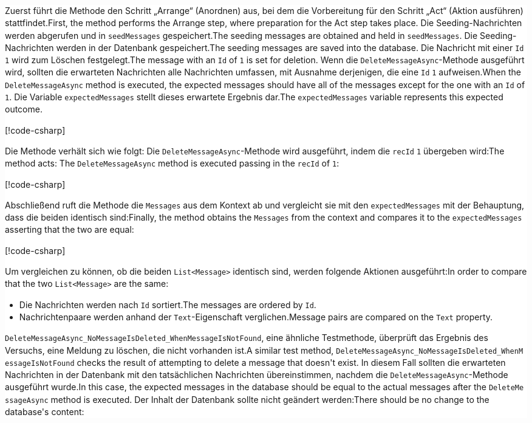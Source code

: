 <span data-ttu-id="b5c2e-306">Zuerst führt die Methode den Schritt „Arrange“ (Anordnen) aus, bei dem die Vorbereitung für den Schritt „Act“ (Aktion ausführen) stattfindet.</span><span class="sxs-lookup"><span data-stu-id="b5c2e-306">First, the method performs the Arrange step, where preparation for the Act step takes place.</span></span> <span data-ttu-id="b5c2e-307">Die Seeding-Nachrichten werden abgerufen und in `seedMessages` gespeichert.</span><span class="sxs-lookup"><span data-stu-id="b5c2e-307">The seeding messages are obtained and held in `seedMessages`.</span></span> <span data-ttu-id="b5c2e-308">Die Seeding-Nachrichten werden in der Datenbank gespeichert.</span><span class="sxs-lookup"><span data-stu-id="b5c2e-308">The seeding messages are saved into the database.</span></span> <span data-ttu-id="b5c2e-309">Die Nachricht mit einer `Id` `1` wird zum Löschen festgelegt.</span><span class="sxs-lookup"><span data-stu-id="b5c2e-309">The message with an `Id` of `1` is set for deletion.</span></span> <span data-ttu-id="b5c2e-310">Wenn die `DeleteMessageAsync`-Methode ausgeführt wird, sollten die erwarteten Nachrichten alle Nachrichten umfassen, mit Ausnahme derjenigen, die eine `Id` `1` aufweisen.</span><span class="sxs-lookup"><span data-stu-id="b5c2e-310">When the `DeleteMessageAsync` method is executed, the expected messages should have all of the messages except for the one with an `Id` of `1`.</span></span> <span data-ttu-id="b5c2e-311">Die Variable `expectedMessages` stellt dieses erwartete Ergebnis dar.</span><span class="sxs-lookup"><span data-stu-id="b5c2e-311">The `expectedMessages` variable represents this expected outcome.</span></span>

[!code-csharp[](razor-pages-tests/samples/2.x/tests/:::no-loc(Razor):::PagesTestSample.Tests/UnitTests/DataAccessLayerTest.cs?name=snippet1)]

<span data-ttu-id="b5c2e-312">Die Methode verhält sich wie folgt: Die `DeleteMessageAsync`-Methode wird ausgeführt, indem die `recId` `1` übergeben wird:</span><span class="sxs-lookup"><span data-stu-id="b5c2e-312">The method acts: The `DeleteMessageAsync` method is executed passing in the `recId` of `1`:</span></span>

[!code-csharp[](razor-pages-tests/samples/2.x/tests/:::no-loc(Razor):::PagesTestSample.Tests/UnitTests/DataAccessLayerTest.cs?name=snippet2)]

<span data-ttu-id="b5c2e-313">Abschließend ruft die Methode die `Messages` aus dem Kontext ab und vergleicht sie mit den `expectedMessages` mit der Behauptung, dass die beiden identisch sind:</span><span class="sxs-lookup"><span data-stu-id="b5c2e-313">Finally, the method obtains the `Messages` from the context and compares it to the `expectedMessages` asserting that the two are equal:</span></span>

[!code-csharp[](razor-pages-tests/samples/2.x/tests/:::no-loc(Razor):::PagesTestSample.Tests/UnitTests/DataAccessLayerTest.cs?name=snippet3)]

<span data-ttu-id="b5c2e-314">Um vergleichen zu können, ob die beiden `List<Message>` identisch sind, werden folgende Aktionen ausgeführt:</span><span class="sxs-lookup"><span data-stu-id="b5c2e-314">In order to compare that the two `List<Message>` are the same:</span></span>

* <span data-ttu-id="b5c2e-315">Die Nachrichten werden nach `Id` sortiert.</span><span class="sxs-lookup"><span data-stu-id="b5c2e-315">The messages are ordered by `Id`.</span></span>
* <span data-ttu-id="b5c2e-316">Nachrichtenpaare werden anhand der `Text`-Eigenschaft verglichen.</span><span class="sxs-lookup"><span data-stu-id="b5c2e-316">Message pairs are compared on the `Text` property.</span></span>

<span data-ttu-id="b5c2e-317">`DeleteMessageAsync_NoMessageIsDeleted_WhenMessageIsNotFound`, eine ähnliche Testmethode, überprüft das Ergebnis des Versuchs, eine Meldung zu löschen, die nicht vorhanden ist.</span><span class="sxs-lookup"><span data-stu-id="b5c2e-317">A similar test method, `DeleteMessageAsync_NoMessageIsDeleted_WhenMessageIsNotFound` checks the result of attempting to delete a message that doesn't exist.</span></span> <span data-ttu-id="b5c2e-318">In diesem Fall sollten die erwarteten Nachrichten in der Datenbank mit den tatsächlichen Nachrichten übereinstimmen, nachdem die `DeleteMessageAsync`-Methode ausgeführt wurde.</span><span class="sxs-lookup"><span data-stu-id="b5c2e-318">In this case, the expected messages in the database should be equal to the actual messages after the `DeleteMessageAsync` method is executed.</span></span> <span data-ttu-id="b5c2e-319">Der Inhalt der Datenbank sollte nicht geändert werden:</span><span class="sxs-lookup"><span data-stu-id="b5c2e-319">There should be no change to the database's content:</span></span>
